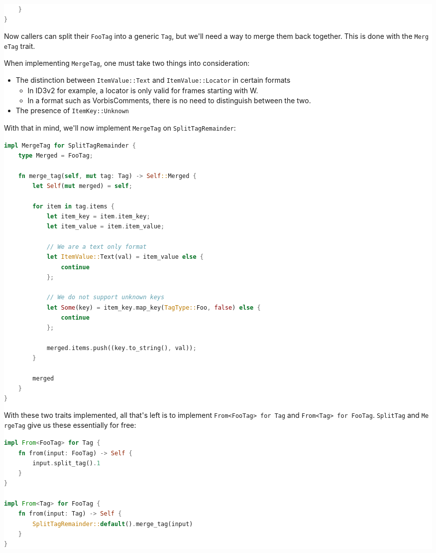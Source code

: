 ```rust
    }
}
```

Now callers can split their `FooTag` into a generic `Tag`, but we'll need a way to merge them back together.
This is done with the `MergeTag` trait.

When implementing `MergeTag`, one must take two things into consideration:

* The distinction between `ItemValue::Text` and `ItemValue::Locator` in certain formats
  * In ID3v2 for example, a locator is only valid for frames starting with W.
  * In a format such as VorbisComments, there is no need to distinguish between the two.
* The presence of `ItemKey::Unknown`

With that in mind, we'll now implement `MergeTag` on `SplitTagRemainder`:

```rust
impl MergeTag for SplitTagRemainder {
    type Merged = FooTag;

    fn merge_tag(self, mut tag: Tag) -> Self::Merged {
        let Self(mut merged) = self;

        for item in tag.items {
            let item_key = item.item_key;
            let item_value = item.item_value;

            // We are a text only format
            let ItemValue::Text(val) = item_value else {
                continue
            };

            // We do not support unknown keys
            let Some(key) = item_key.map_key(TagType::Foo, false) else {
                continue
            };

            merged.items.push((key.to_string(), val));
        }

        merged
    }
}
```

With these two traits implemented, all that's left is to implement `From<FooTag> for Tag` and `From<Tag> for FooTag`.
`SplitTag` and `MergeTag` give us these essentially for free:

```rust
impl From<FooTag> for Tag {
    fn from(input: FooTag) -> Self {
        input.split_tag().1
    }
}

impl From<Tag> for FooTag {
    fn from(input: Tag) -> Self {
        SplitTagRemainder::default().merge_tag(input)
    }
}
```
